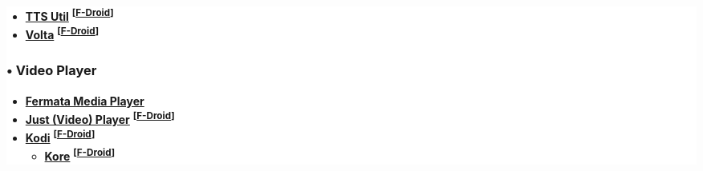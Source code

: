 * [**TTS Util**](https://github.com/Danesprite/tts-util-app) <sup>**[[F-Droid](https://f-droid.org/app/com.danefinlay.ttsutil)]**</sup>
* [**Volta**](https://github.com/x13a/Volta) <sup>**[[F-Droid](https://www.f-droid.org/app/me.lucky.volta)]**</sup>

### • Video Player

* [**Fermata Media Player**](https://github.com/AndreyPavlenko/Fermata)
* [**Just (Video) Player**](https://github.com/moneytoo/Player) <sup>**[[F-Droid](https://f-droid.org/app/com.brouken.player)]**</sup>
* [**Kodi**](https://github.com/xbmc/xbmc) <sup>**[[F-Droid](https://f-droid.org/app/org.xbmc.kodi)]**</sup>
    * [**Kore**](https://github.com/xbmc/Kore) <sup>**[[F-Droid](https://f-droid.org/app/org.xbmc.kore)]**</sup>
